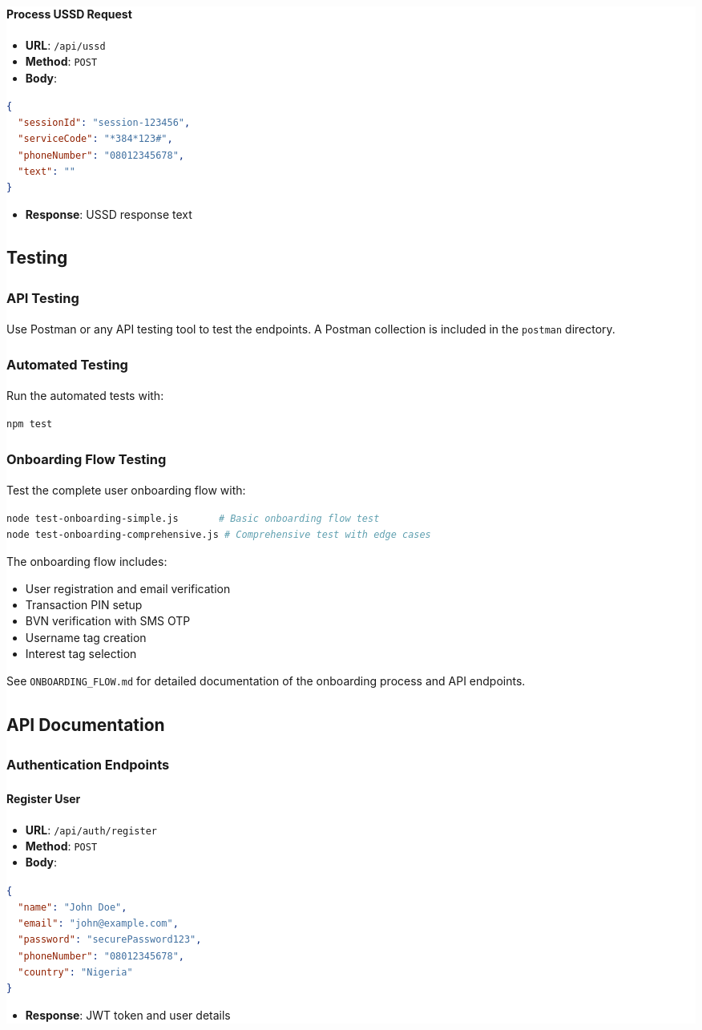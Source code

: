 #### Process USSD Request
- **URL**: `/api/ussd`
- **Method**: `POST`
- **Body**:
```json
{
  "sessionId": "session-123456",
  "serviceCode": "*384*123#",
  "phoneNumber": "08012345678",
  "text": ""
}
```
- **Response**: USSD response text

## Testing

### API Testing
Use Postman or any API testing tool to test the endpoints. A Postman collection is included in the `postman` directory.

### Automated Testing
Run the automated tests with:
```bash
npm test
```

### Onboarding Flow Testing
Test the complete user onboarding flow with:
```bash
node test-onboarding-simple.js       # Basic onboarding flow test
node test-onboarding-comprehensive.js # Comprehensive test with edge cases
```

The onboarding flow includes:
- User registration and email verification
- Transaction PIN setup
- BVN verification with SMS OTP
- Username tag creation
- Interest tag selection

See `ONBOARDING_FLOW.md` for detailed documentation of the onboarding process and API endpoints.

## API Documentation

### Authentication Endpoints

#### Register User
- **URL**: `/api/auth/register`
- **Method**: `POST`
- **Body**:
```json
{
  "name": "John Doe",
  "email": "john@example.com",
  "password": "securePassword123",
  "phoneNumber": "08012345678",
  "country": "Nigeria"
}
```
- **Response**: JWT token and user details
